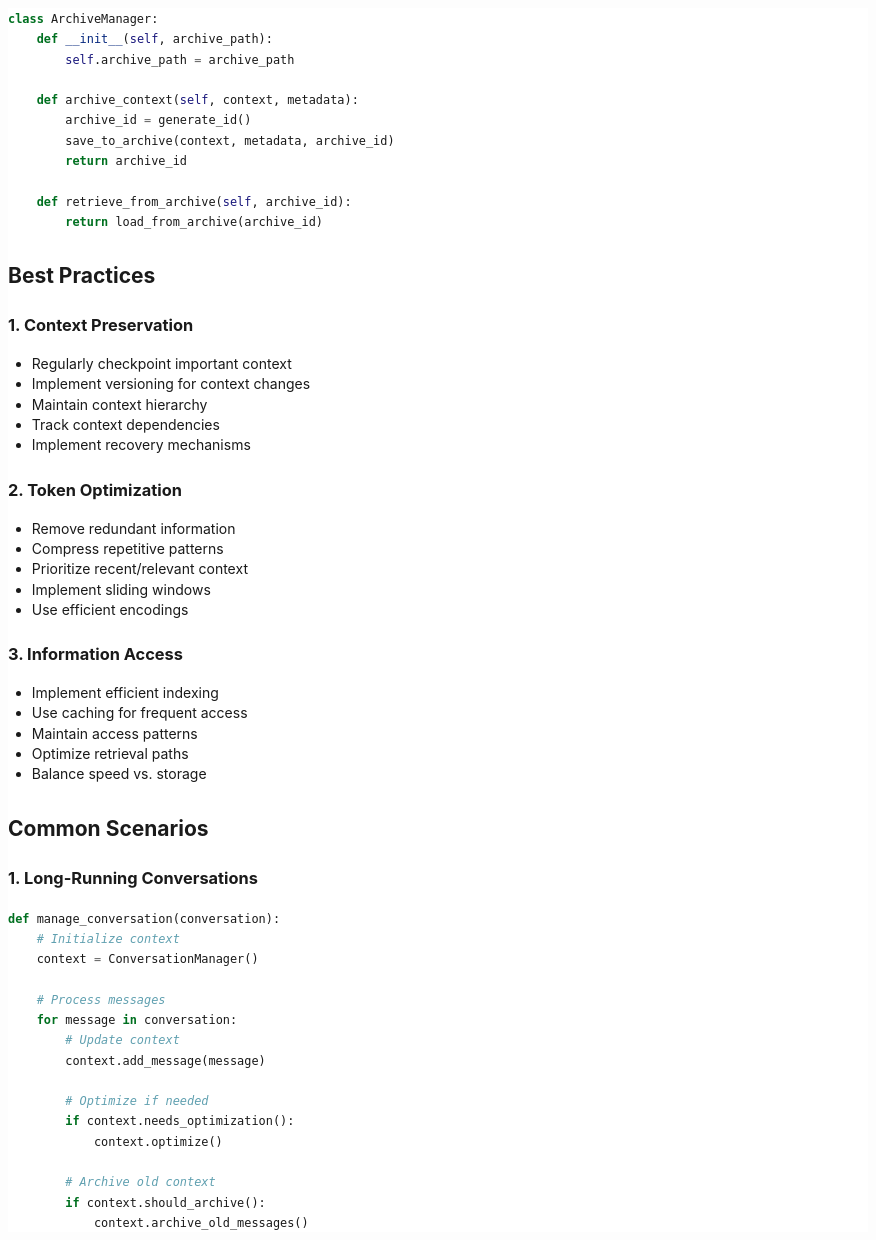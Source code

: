 ```python
class ArchiveManager:
    def __init__(self, archive_path):
        self.archive_path = archive_path

    def archive_context(self, context, metadata):
        archive_id = generate_id()
        save_to_archive(context, metadata, archive_id)
        return archive_id

    def retrieve_from_archive(self, archive_id):
        return load_from_archive(archive_id)
```

## Best Practices

### 1. Context Preservation

- Regularly checkpoint important context
- Implement versioning for context changes
- Maintain context hierarchy
- Track context dependencies
- Implement recovery mechanisms

### 2. Token Optimization

- Remove redundant information
- Compress repetitive patterns
- Prioritize recent/relevant context
- Implement sliding windows
- Use efficient encodings

### 3. Information Access

- Implement efficient indexing
- Use caching for frequent access
- Maintain access patterns
- Optimize retrieval paths
- Balance speed vs. storage

## Common Scenarios

### 1. Long-Running Conversations

```python
def manage_conversation(conversation):
    # Initialize context
    context = ConversationManager()

    # Process messages
    for message in conversation:
        # Update context
        context.add_message(message)

        # Optimize if needed
        if context.needs_optimization():
            context.optimize()

        # Archive old context
        if context.should_archive():
            context.archive_old_messages()
```
